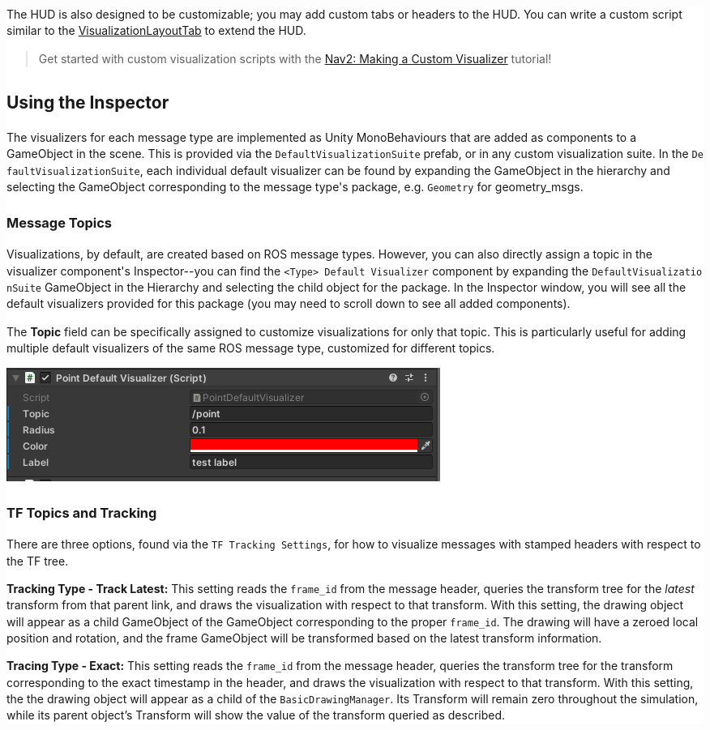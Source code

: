 The HUD is also designed to be customizable; you may add custom tabs or headers to the HUD. You can write a custom script similar to the [VisualizationLayoutTab](../Runtime/Scripts/VisualizationLayoutTab.cs) to extend the HUD.

> Get started with custom visualization scripts with the [Nav2: Making a Custom Visualizer](https://github.com/Unity-Technologies/Robotics-Nav2-SLAM-Example/blob/main/readmes/custom_viz.md) tutorial!

## Using the Inspector

The visualizers for each message type are implemented as Unity MonoBehaviours that are added as components to a GameObject in the scene. This is provided via the `DefaultVisualizationSuite` prefab, or in any custom visualization suite. In the `DefaultVisualizationSuite`, each individual default visualizer can be found by expanding the GameObject in the hierarchy and selecting the GameObject corresponding to the message type's package, e.g. `Geometry` for geometry_msgs.

### Message Topics

Visualizations, by default, are created based on ROS message types. However, you can also directly assign a topic in the visualizer component's Inspector--you can find the `<Type> Default Visualizer` component by expanding the `DefaultVisualizationSuite` GameObject in the Hierarchy and selecting the child object for the package. In the Inspector window, you will see all the default visualizers provided for this package (you may need to scroll down to see all added components).

The **Topic** field can be specifically assigned to customize visualizations for only that topic. This is particularly useful for adding multiple default visualizers of the same ROS message type, customized for different topics.

![](../images~/point_inspector.png)

### TF Topics and Tracking

There are three options, found via the `TF Tracking Settings`, for how to visualize messages with stamped headers with respect to the TF tree.

**Tracking Type - Track Latest:** This setting reads the `frame_id` from the message header, queries the transform tree for the *latest* transform from that parent link, and draws the visualization with respect to that transform. With this setting, the drawing object will appear as a child GameObject of the GameObject corresponding to the proper `frame_id`. The drawing will have a zeroed local position and rotation, and the frame GameObject will be transformed based on the latest transform information.

**Tracing Type - Exact:** This setting reads the `frame_id` from the message header, queries the transform tree for the transform corresponding to the exact timestamp in the header, and draws the visualization with respect to that transform. With this setting, the the drawing object will appear as a child of the `BasicDrawingManager`. Its Transform will remain zero throughout the simulation, while its parent object’s Transform will show the value of the transform queried as described.
